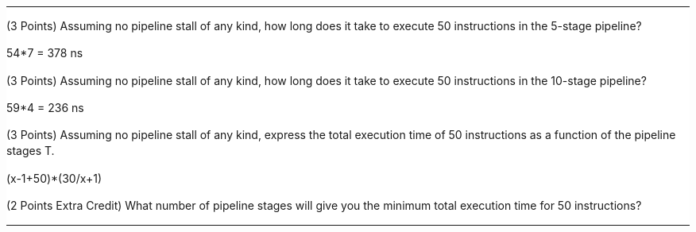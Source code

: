 
-----

(3 Points) Assuming no pipeline stall of any kind, how long does it take to execute 50
instructions in the 5-stage pipeline?

54*7 = 378 ns

(3 Points) Assuming no pipeline stall of any kind, how long does it take to execute 50
instructions in the 10-stage pipeline?

59*4 = 236 ns

(3 Points) Assuming no pipeline stall of any kind, express the total execution time of 50
instructions as a function of the pipeline stages T.

(x-1+50)*(30/x+1)

(2 Points Extra Credit) What number of pipeline stages will give you the minimum total
execution time for 50 instructions?


-----

